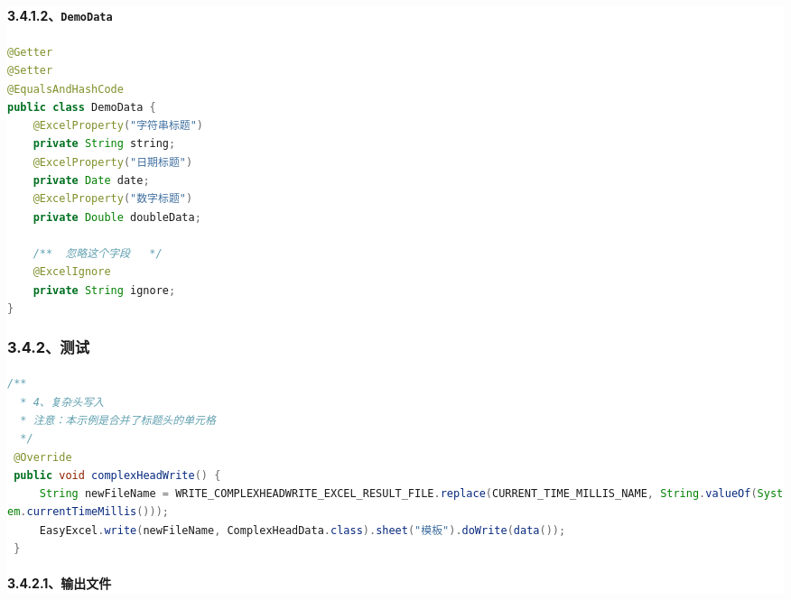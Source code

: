 #### 3.4.1.2、`DemoData`

```java
@Getter
@Setter
@EqualsAndHashCode
public class DemoData {
    @ExcelProperty("字符串标题")
    private String string;
    @ExcelProperty("日期标题")
    private Date date;
    @ExcelProperty("数字标题")
    private Double doubleData;

    /**  忽略这个字段   */
    @ExcelIgnore
    private String ignore;
}


```



### 3.4.2、测试

```java
/**
  * 4、复杂头写入
  * 注意：本示例是合并了标题头的单元格
  */
 @Override
 public void complexHeadWrite() {
     String newFileName = WRITE_COMPLEXHEADWRITE_EXCEL_RESULT_FILE.replace(CURRENT_TIME_MILLIS_NAME, String.valueOf(System.currentTimeMillis()));
     EasyExcel.write(newFileName, ComplexHeadData.class).sheet("模板").doWrite(data());
 }
```



#### 3.4.2.1、输出文件
